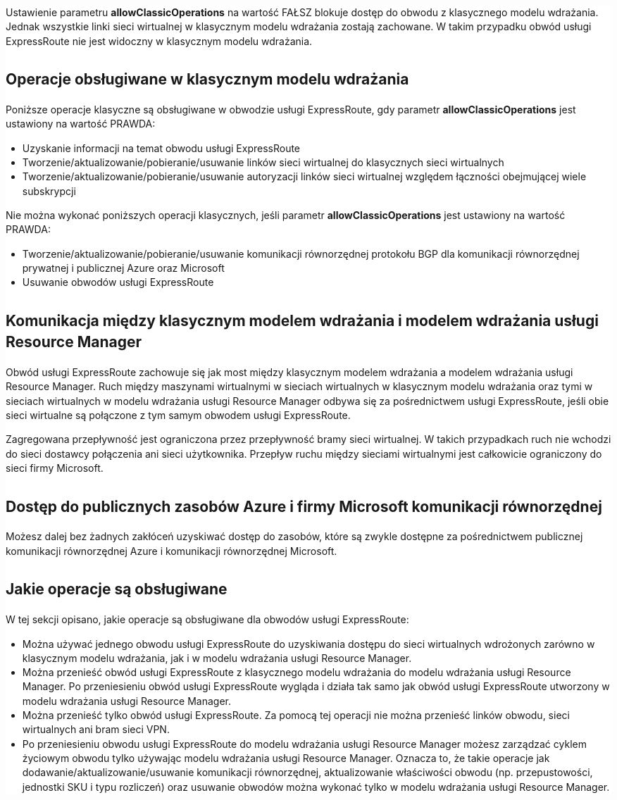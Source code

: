 Ustawienie parametru **allowClassicOperations** na wartość FAŁSZ blokuje dostęp do obwodu z klasycznego modelu wdrażania. Jednak wszystkie linki sieci wirtualnej w klasycznym modelu wdrażania zostają zachowane. W takim przypadku obwód usługi ExpressRoute nie jest widoczny w klasycznym modelu wdrażania.

## <a name="supported-operations-in-the-classic-deployment-model"></a>Operacje obsługiwane w klasycznym modelu wdrażania
Poniższe operacje klasyczne są obsługiwane w obwodzie usługi ExpressRoute, gdy parametr **allowClassicOperations** jest ustawiony na wartość PRAWDA:

* Uzyskanie informacji na temat obwodu usługi ExpressRoute
* Tworzenie/aktualizowanie/pobieranie/usuwanie linków sieci wirtualnej do klasycznych sieci wirtualnych
* Tworzenie/aktualizowanie/pobieranie/usuwanie autoryzacji linków sieci wirtualnej względem łączności obejmującej wiele subskrypcji

Nie można wykonać poniższych operacji klasycznych, jeśli parametr **allowClassicOperations** jest ustawiony na wartość PRAWDA:

* Tworzenie/aktualizowanie/pobieranie/usuwanie komunikacji równorzędnej protokołu BGP dla komunikacji równorzędnej prywatnej i publicznej Azure oraz Microsoft
* Usuwanie obwodów usługi ExpressRoute

## <a name="communication-between-the-classic-and-the-resource-manager-deployment-models"></a>Komunikacja między klasycznym modelem wdrażania i modelem wdrażania usługi Resource Manager
Obwód usługi ExpressRoute zachowuje się jak most między klasycznym modelem wdrażania a modelem wdrażania usługi Resource Manager. Ruch między maszynami wirtualnymi w sieciach wirtualnych w klasycznym modelu wdrażania oraz tymi w sieciach wirtualnych w modelu wdrażania usługi Resource Manager odbywa się za pośrednictwem usługi ExpressRoute, jeśli obie sieci wirtualne są połączone z tym samym obwodem usługi ExpressRoute.

Zagregowana przepływność jest ograniczona przez przepływność bramy sieci wirtualnej. W takich przypadkach ruch nie wchodzi do sieci dostawcy połączenia ani sieci użytkownika. Przepływ ruchu między sieciami wirtualnymi jest całkowicie ograniczony do sieci firmy Microsoft.

## <a name="access-to-azure-public-and-microsoft-peering-resources"></a>Dostęp do publicznych zasobów Azure i firmy Microsoft komunikacji równorzędnej
Możesz dalej bez żadnych zakłóceń uzyskiwać dostęp do zasobów, które są zwykle dostępne za pośrednictwem publicznej komunikacji równorzędnej Azure i komunikacji równorzędnej Microsoft.  

## <a name="whats-supported"></a>Jakie operacje są obsługiwane
W tej sekcji opisano, jakie operacje są obsługiwane dla obwodów usługi ExpressRoute:

* Można używać jednego obwodu usługi ExpressRoute do uzyskiwania dostępu do sieci wirtualnych wdrożonych zarówno w klasycznym modelu wdrażania, jak i w modelu wdrażania usługi Resource Manager.
* Można przenieść obwód usługi ExpressRoute z klasycznego modelu wdrażania do modelu wdrażania usługi Resource Manager. Po przeniesieniu obwód usługi ExpressRoute wygląda i działa tak samo jak obwód usługi ExpressRoute utworzony w modelu wdrażania usługi Resource Manager.
* Można przenieść tylko obwód usługi ExpressRoute. Za pomocą tej operacji nie można przenieść linków obwodu, sieci wirtualnych ani bram sieci VPN.
* Po przeniesieniu obwodu usługi ExpressRoute do modelu wdrażania usługi Resource Manager możesz zarządzać cyklem życiowym obwodu tylko używając modelu wdrażania usługi Resource Manager. Oznacza to, że takie operacje jak dodawanie/aktualizowanie/usuwanie komunikacji równorzędnej, aktualizowanie właściwości obwodu (np. przepustowości, jednostki SKU i typu rozliczeń) oraz usuwanie obwodów można wykonać tylko w modelu wdrażania usługi Resource Manager. 